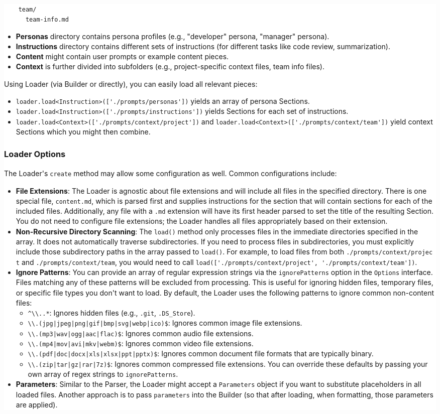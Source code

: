 ```
    team/
      team-info.md
```

* **Personas** directory contains persona profiles (e.g., "developer" persona, "manager" persona).
* **Instructions** directory contains different sets of instructions (for different tasks like code review, summarization).
* **Content** might contain user prompts or example content pieces.
* **Context** is further divided into subfolders (e.g., project-specific context files, team info files).

Using Loader (via Builder or directly), you can easily load all relevant pieces:

* `loader.load<Instruction>(['./prompts/personas'])` yields an array of persona Sections.
* `loader.load<Instruction>(['./prompts/instructions'])` yields Sections for each set of instructions.
* `loader.load<Context>(['./prompts/context/project'])` and `loader.load<Context>(['./prompts/context/team'])` yield context Sections which you might then combine.



### Loader Options

The Loader's `create` method may allow some configuration as well. Common configurations include:

* **File Extensions**: The Loader is agnostic about file extensions and will include all files in the specified directory. There is one special file, `content.md`, which is parsed first and supplies instructions for the section that will contain sections for each of the included files. Additionally, any file with a `.md` extension will have its first header parsed to set the title of the resulting Section. You do not need to configure file extensions; the Loader handles all files appropriately based on their extension.
* **Non-Recursive Directory Scanning**: The `load()` method only processes files in the immediate directories specified in the array. It does not automatically traverse subdirectories. If you need to process files in subdirectories, you must explicitly include those subdirectory paths in the array passed to `load()`. For example, to load files from both `./prompts/context/project` and `./prompts/context/team`, you would need to call `load(['./prompts/context/project', './prompts/context/team'])`.
* **Ignore Patterns**: You can provide an array of regular expression strings via the `ignorePatterns` option in the `Options` interface. Files matching any of these patterns will be excluded from processing. This is useful for ignoring hidden files, temporary files, or specific file types you don't want to load. By default, the Loader uses the following patterns to ignore common non-content files:
    * `^\\..*`: Ignores hidden files (e.g., `.git`, `.DS_Store`).
    * `\\.(jpg|jpeg|png|gif|bmp|svg|webp|ico)$`: Ignores common image file extensions.
    * `\\.(mp3|wav|ogg|aac|flac)$`: Ignores common audio file extensions.
    * `\\.(mp4|mov|avi|mkv|webm)$`: Ignores common video file extensions.
    * `\\.(pdf|doc|docx|xls|xlsx|ppt|pptx)$`: Ignores common document file formats that are typically binary.
    * `\\.(zip|tar|gz|rar|7z)$`: Ignores common compressed file extensions.
  You can override these defaults by passing your own array of regex strings to `ignorePatterns`.
* **Parameters**: Similar to the Parser, the Loader might accept a `Parameters` object if you want to substitute placeholders in all loaded files. Another approach is to pass `parameters` into the Builder (so that after loading, when formatting, those parameters are applied).
